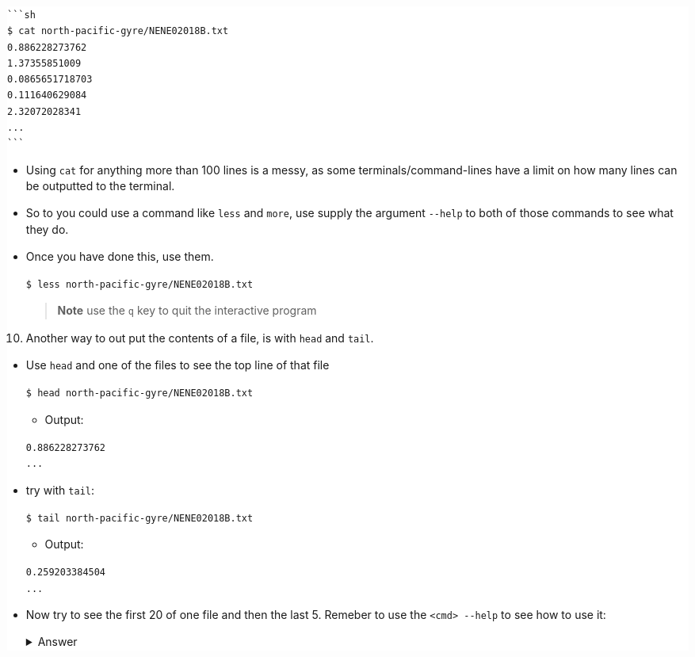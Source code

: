     ```sh
    $ cat north-pacific-gyre/NENE02018B.txt
    0.886228273762
    1.37355851009
    0.0865651718703
    0.111640629084
    2.32072028341
    ...
    ```

  - Using `cat` for anything more than 100 lines is a messy, as some terminals/command-lines have a limit on how many lines can be outputted to the terminal.

  - So to you could use a command like `less` and `more`, use supply the argument `--help` to both of those commands to see what they do.

  - Once you have done this, use them. 

    ```sh
    $ less north-pacific-gyre/NENE02018B.txt
    ```

    > **Note** use the `q` key to quit the interactive program

10. Another way to out put the contents of a file, is with `head` and `tail`.
  - Use `head` and one of the files to see the top line of that file
    ```sh
    $ head north-pacific-gyre/NENE02018B.txt 
    ```
    - Output:
    ```sh
    0.886228273762
    ...
    ```
  - try with `tail`:
    ```sh
    $ tail north-pacific-gyre/NENE02018B.txt 
    ```
    - Output:
    ```sh
    0.259203384504
    ...
    ```
  - Now try to see the first 20 of one file and then the last 5. Remeber to use the `<cmd> --help`  to see how to use it:
    <details>
    <summary>Answer</summary>

    ```sh
    $ head -n 20 north-pacific-gyre/NENE02018B.txt 
    ```
    ```
    $ tail -n 5 north-pacific-gyre/NENE02018B.txt 
    ```

